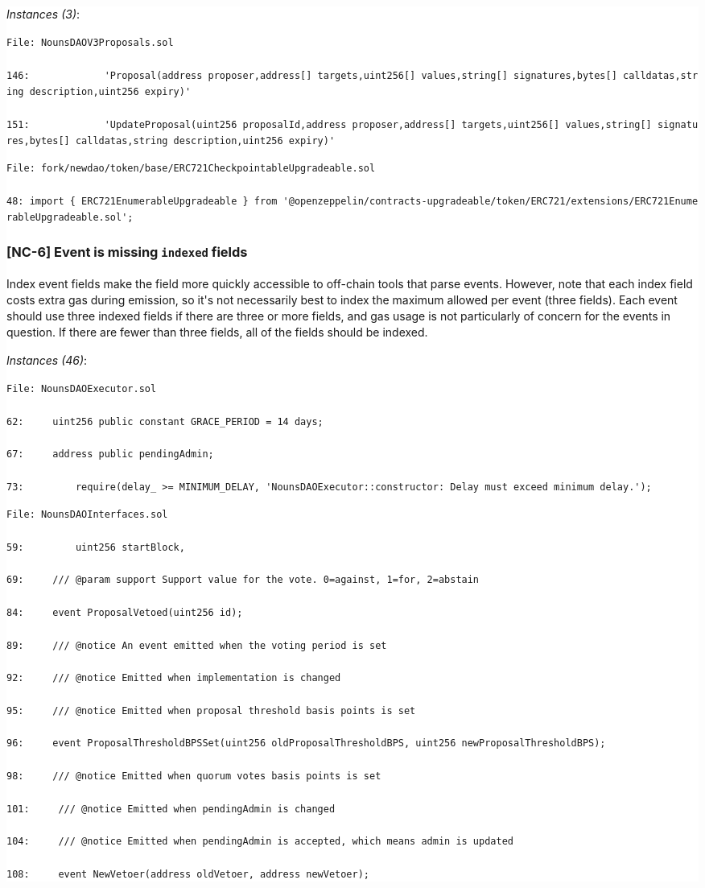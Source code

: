 *Instances (3)*:
```solidity
File: NounsDAOV3Proposals.sol

146:             'Proposal(address proposer,address[] targets,uint256[] values,string[] signatures,bytes[] calldatas,string description,uint256 expiry)'

151:             'UpdateProposal(uint256 proposalId,address proposer,address[] targets,uint256[] values,string[] signatures,bytes[] calldatas,string description,uint256 expiry)'

```

```solidity
File: fork/newdao/token/base/ERC721CheckpointableUpgradeable.sol

48: import { ERC721EnumerableUpgradeable } from '@openzeppelin/contracts-upgradeable/token/ERC721/extensions/ERC721EnumerableUpgradeable.sol';

```

### <a name="NC-6"></a>[NC-6] Event is missing `indexed` fields
Index event fields make the field more quickly accessible to off-chain tools that parse events. However, note that each index field costs extra gas during emission, so it's not necessarily best to index the maximum allowed per event (three fields). Each event should use three indexed fields if there are three or more fields, and gas usage is not particularly of concern for the events in question. If there are fewer than three fields, all of the fields should be indexed.

*Instances (46)*:
```solidity
File: NounsDAOExecutor.sol

62:     uint256 public constant GRACE_PERIOD = 14 days;

67:     address public pendingAdmin;

73:         require(delay_ >= MINIMUM_DELAY, 'NounsDAOExecutor::constructor: Delay must exceed minimum delay.');

```

```solidity
File: NounsDAOInterfaces.sol

59:         uint256 startBlock,

69:     /// @param support Support value for the vote. 0=against, 1=for, 2=abstain

84:     event ProposalVetoed(uint256 id);

89:     /// @notice An event emitted when the voting period is set

92:     /// @notice Emitted when implementation is changed

95:     /// @notice Emitted when proposal threshold basis points is set

96:     event ProposalThresholdBPSSet(uint256 oldProposalThresholdBPS, uint256 newProposalThresholdBPS);

98:     /// @notice Emitted when quorum votes basis points is set

101:     /// @notice Emitted when pendingAdmin is changed

104:     /// @notice Emitted when pendingAdmin is accepted, which means admin is updated

108:     event NewVetoer(address oldVetoer, address newVetoer);
```